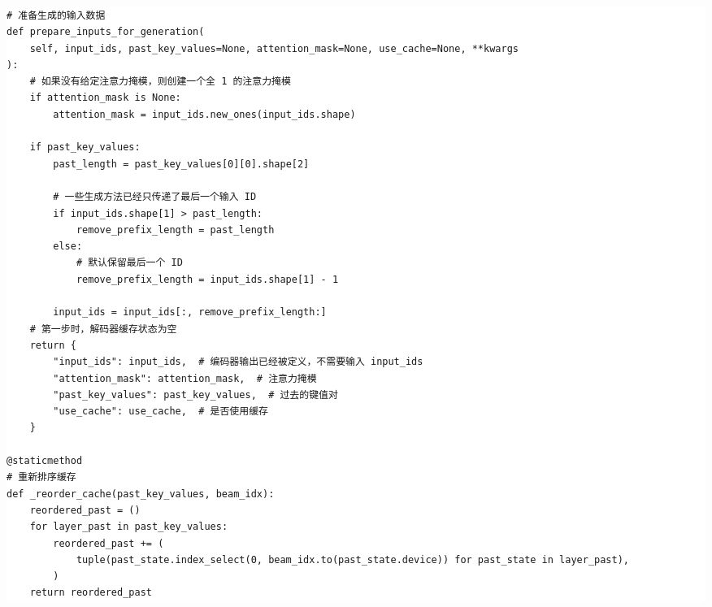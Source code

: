     # 准备生成的输入数据
    def prepare_inputs_for_generation(
        self, input_ids, past_key_values=None, attention_mask=None, use_cache=None, **kwargs
    ):
        # 如果没有给定注意力掩模，则创建一个全 1 的注意力掩模
        if attention_mask is None:
            attention_mask = input_ids.new_ones(input_ids.shape)

        if past_key_values:
            past_length = past_key_values[0][0].shape[2]

            # 一些生成方法已经只传递了最后一个输入 ID
            if input_ids.shape[1] > past_length:
                remove_prefix_length = past_length
            else:
                # 默认保留最后一个 ID
                remove_prefix_length = input_ids.shape[1] - 1

            input_ids = input_ids[:, remove_prefix_length:]
        # 第一步时，解码器缓存状态为空
        return {
            "input_ids": input_ids,  # 编码器输出已经被定义，不需要输入 input_ids
            "attention_mask": attention_mask,  # 注意力掩模
            "past_key_values": past_key_values,  # 过去的键值对
            "use_cache": use_cache,  # 是否使用缓存
        }

    @staticmethod
    # 重新排序缓存
    def _reorder_cache(past_key_values, beam_idx):
        reordered_past = ()
        for layer_past in past_key_values:
            reordered_past += (
                tuple(past_state.index_select(0, beam_idx.to(past_state.device)) for past_state in layer_past),
            )
        return reordered_past
```